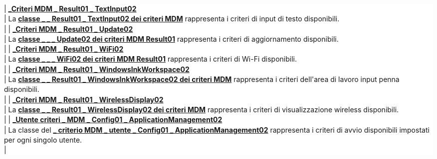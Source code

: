 | [**\_Criteri MDM \_ Result01 \_ TextInput02**](mdm-policy-result01-textinput02.md)<br/>                                                               | La [**classe \_ \_ Result01 \_ TextInput02 dei criteri MDM**](mdm-policy-result01-textinput02.md) rappresenta i criteri di input di testo disponibili.<br/>                                                                                                                                                                                                                                                                                                                                                                                                                                                                                                                                                                                          |
| [**\_Criteri MDM \_ Result01 \_ Update02**](mdm-policy-result01-update02.md)<br/>                                                                     | La [**classe \_ \_ \_ Update02 dei criteri MDM Result01**](mdm-policy-result01-update02.md) rappresenta i criteri di aggiornamento disponibili.<br/>                                                                                                                                                                                                                                                                                                                                                                                                                                                                                                                                                                                                    |
| [**\_Criteri MDM \_ Result01 \_ WiFi02**](mdm-policy-result01-wifi02.md)<br/>                                                                         | La [**classe \_ \_ \_ WiFi02 dei criteri MDM Result01**](mdm-policy-result01-wifi02.md) rappresenta i criteri di Wi-Fi disponibili. <br/>                                                                                                                                                                                                                                                                                                                                                                                                                                                                                                                                                                                                        |
| [**\_Criteri MDM \_ Result01 \_ WindowsInkWorkspace02**](mdm-policy-result01-windowsinkworkspace02.md)<br/>                                           | La [**classe \_ \_ Result01 \_ WindowsInkWorkspace02 dei criteri MDM**](mdm-policy-config01-windowsinkworkspace02.md) rappresenta i criteri dell'area di lavoro input penna disponibili.<br/>                                                                                                                                                                                                                                                                                                                                                                                                                                                                                                                                                                   |
| [**\_Criteri MDM \_ Result01 \_ WirelessDisplay02**](mdm-policy-result01-wirelessdisplay02.md)<br/>                                                   | La [**classe \_ \_ Result01 \_ WirelessDisplay02 dei criteri MDM**](mdm-policy-result01-wirelessdisplay02.md) rappresenta i criteri di visualizzazione wireless disponibili. <br/>                                                                                                                                                                                                                                                                                                                                                                                                                                                                                                                                                                       |
| [**\_Utente criteri \_ MDM \_ Config01 \_ ApplicationManagement02**](mdm-policy-user-config01-applicationmanagement02.md)<br/>                            | La classe del [**\_ criterio MDM \_ utente \_ Config01 \_ ApplicationManagement02**](mdm-policy-user-config01-applicationmanagement02.md) rappresenta i criteri di avvio disponibili impostati per ogni singolo utente.<br/>                                                                                                                                                                                                                                                                                                                                                                                                                                                                                                                           |